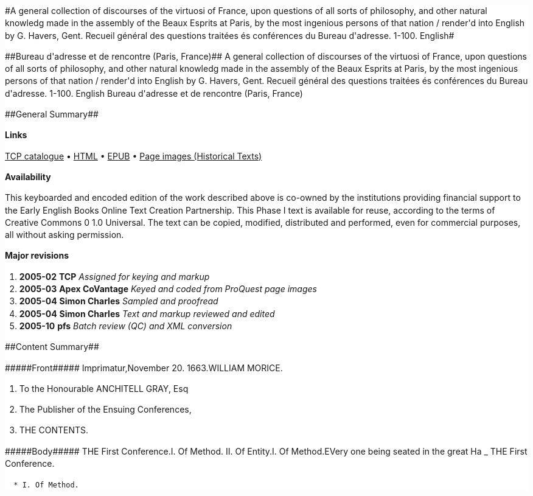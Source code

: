 #A general collection of discourses of the virtuosi of France, upon questions of all sorts of philosophy, and other natural knowledg made in the assembly of the Beaux Esprits at Paris, by the most ingenious persons of that nation / render'd into English by G. Havers, Gent. Recueil général des questions traitées és conférences du Bureau d'adresse. 1-100. English#

##Bureau d'adresse et de rencontre (Paris, France)##
A general collection of discourses of the virtuosi of France, upon questions of all sorts of philosophy, and other natural knowledg made in the assembly of the Beaux Esprits at Paris, by the most ingenious persons of that nation / render'd into English by G. Havers, Gent.
Recueil général des questions traitées és conférences du Bureau d'adresse. 1-100. English
Bureau d'adresse et de rencontre (Paris, France)

##General Summary##

**Links**

[TCP catalogue](http://www.ota.ox.ac.uk/tcp/)  • 
[HTML](http://tei.it.ox.ac.uk/tcp/Texts-HTML/free/A70/A70920.html)  • 
[EPUB](http://tei.it.ox.ac.uk/tcp/Texts-EPUB/free/A70/A70920.epub) • 
[Page images (Historical Texts)](https://data.historicaltexts.jisc.ac.uk/view?pubId=eebo-13172967e&pageId=eebo-13172967e-98322-1)

**Availability**

This keyboarded and encoded edition of the
	       work described above is co-owned by the institutions
	       providing financial support to the Early English Books
	       Online Text Creation Partnership. This Phase I text is
	       available for reuse, according to the terms of Creative
	       Commons 0 1.0 Universal. The text can be copied,
	       modified, distributed and performed, even for
	       commercial purposes, all without asking permission.

**Major revisions**

1. __2005-02__ __TCP__ *Assigned for keying and markup*
1. __2005-03__ __Apex CoVantage__ *Keyed and coded from ProQuest page images*
1. __2005-04__ __Simon Charles__ *Sampled and proofread*
1. __2005-04__ __Simon Charles__ *Text and markup reviewed and edited*
1. __2005-10__ __pfs__ *Batch review (QC) and XML conversion*

##Content Summary##

#####Front#####
Imprimatur,November 20. 1663.WILLIAM MORICE.
1. To the Honourable ANCHITELL GRAY, Esq

1. The Publisher of the Ensuing Conferences,

1. THE CONTENTS.

#####Body#####
THE First Conference.I. Of Method. II. Of Entity.I. Of Method.EVery one being seated in the great Ha
    _ THE First Conference.

      * I. Of Method.
